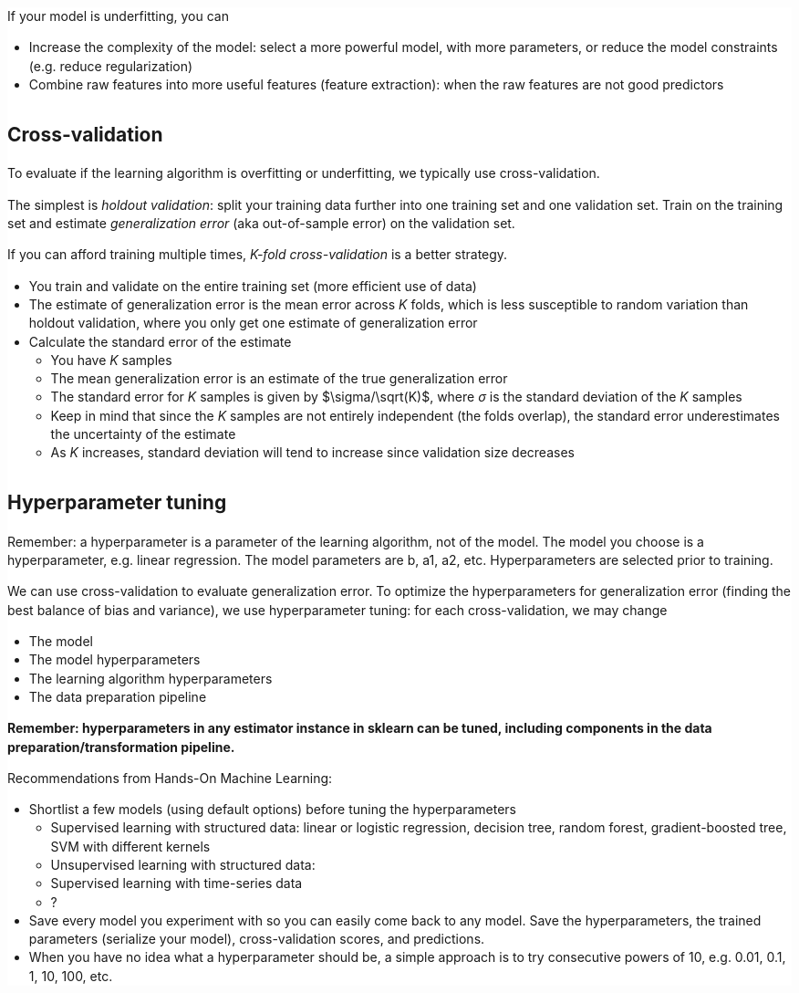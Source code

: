 If your model is underfitting, you can
* Increase the complexity of the model: select a more powerful model, with more parameters, or reduce the model constraints (e.g. reduce regularization)
* Combine raw features into more useful features (feature extraction): when the raw features are not good predictors

## Cross-validation

To evaluate if the learning algorithm is overfitting or underfitting, we typically use cross-validation. 

The simplest is _holdout validation_: split your training data further into one training set and one validation set. Train on the training set and estimate _generalization error_ (aka out-of-sample error) on the validation set.

If you can afford training multiple times, _K-fold cross-validation_ is a better strategy.
* You train and validate on the entire training set (more efficient use of data)
* The estimate of generalization error is the mean error across _K_ folds, which is less susceptible to random variation than holdout validation, where you only get one estimate of generalization error
* Calculate the standard error of the estimate
    * You have _K_ samples
    * The mean generalization error is an estimate of the true generalization error
    * The standard error for _K_ samples is given by $\sigma/\sqrt(K)$, where $\sigma$ is the standard deviation of the _K_ samples
    * Keep in mind that since the _K_ samples are not entirely independent (the folds overlap), the standard error underestimates the uncertainty of the estimate
    * As _K_ increases, standard deviation will tend to increase since validation size decreases

## Hyperparameter tuning

Remember: a hyperparameter is a parameter of the learning algorithm, not of the model. The model you choose is a hyperparameter, e.g. linear regression. The model parameters are b, a1, a2, etc. Hyperparameters are selected prior to training.

We can use cross-validation to evaluate generalization error. To optimize the hyperparameters for generalization error (finding the best balance of bias and variance), we use hyperparameter tuning: for each cross-validation, we may change
* The model
* The model hyperparameters
* The learning algorithm hyperparameters
* The data preparation pipeline

**Remember: hyperparameters in any estimator instance in sklearn can be tuned, including components in the data preparation/transformation pipeline.**

Recommendations from Hands-On Machine Learning:
* Shortlist a few models (using default options) before tuning the hyperparameters
    * Supervised learning with structured data: linear or logistic regression, decision tree, random forest, gradient-boosted tree, SVM with different kernels
    * Unsupervised learning with structured data:
    * Supervised learning with time-series data
    * ?
* Save every model you experiment with so you can easily come back to any model. Save the hyperparameters, the trained parameters (serialize your model), cross-validation scores, and predictions.
* When you have no idea what a hyperparameter should be, a simple approach is to try consecutive powers of 10, e.g. 0.01, 0.1, 1, 10, 100, etc.
